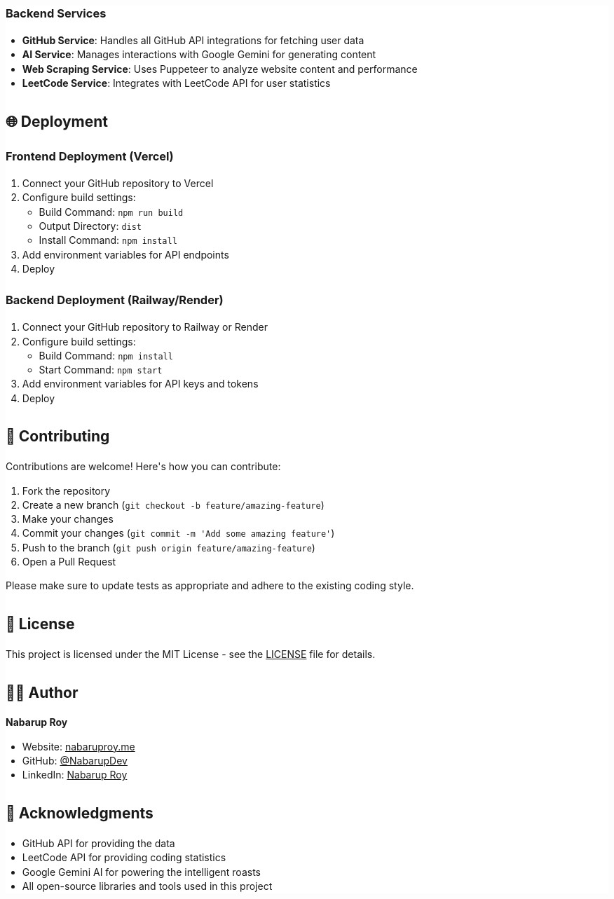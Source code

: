 ### Backend Services

- **GitHub Service**: Handles all GitHub API integrations for fetching user data
- **AI Service**: Manages interactions with Google Gemini for generating content
- **Web Scraping Service**: Uses Puppeteer to analyze website content and performance
- **LeetCode Service**: Integrates with LeetCode API for user statistics

## 🌐 Deployment

### Frontend Deployment (Vercel)

1. Connect your GitHub repository to Vercel
2. Configure build settings:
   - Build Command: `npm run build`
   - Output Directory: `dist`
   - Install Command: `npm install`
3. Add environment variables for API endpoints
4. Deploy

### Backend Deployment (Railway/Render)

1. Connect your GitHub repository to Railway or Render
2. Configure build settings:
   - Build Command: `npm install`
   - Start Command: `npm start`
3. Add environment variables for API keys and tokens
4. Deploy

## 🤝 Contributing

Contributions are welcome! Here's how you can contribute:

1. Fork the repository
2. Create a new branch (`git checkout -b feature/amazing-feature`)
3. Make your changes
4. Commit your changes (`git commit -m 'Add some amazing feature'`)
5. Push to the branch (`git push origin feature/amazing-feature`)
6. Open a Pull Request

Please make sure to update tests as appropriate and adhere to the existing coding style.

## 📝 License

This project is licensed under the MIT License - see the [LICENSE](LICENSE) file for details.

## 👨‍💻 Author

**Nabarup Roy**

- Website: [nabaruproy.me](https://nabaruproy.me/)
- GitHub: [@NabarupDev](https://github.com/NabarupDev)
- LinkedIn: [Nabarup Roy](https://linkedin.com/in/nabarup-roy)

## 🙏 Acknowledgments

- GitHub API for providing the data
- LeetCode API for providing coding statistics
- Google Gemini AI for powering the intelligent roasts
- All open-source libraries and tools used in this project

